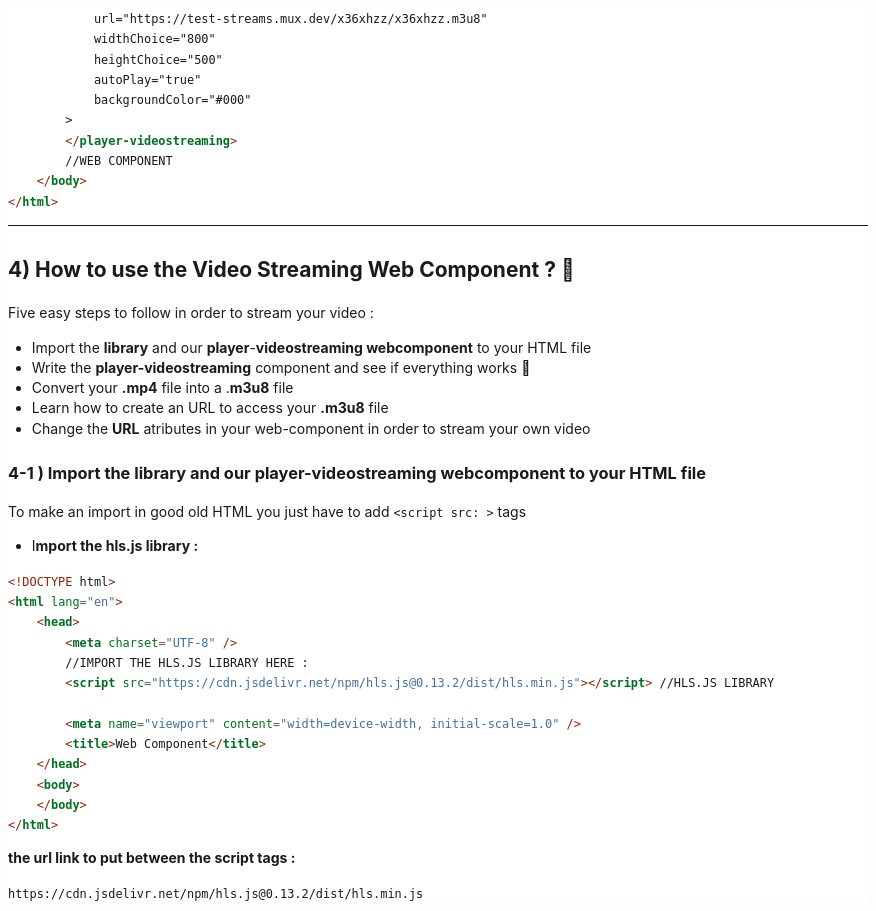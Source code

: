 ```html
			url="https://test-streams.mux.dev/x36xhzz/x36xhzz.m3u8"
			widthChoice="800"
			heightChoice="500"
			autoPlay="true"
			backgroundColor="#000"
		>
		</player-videostreaming>
		//WEB COMPONENT
	</body>
</html>
```

---

## 4) How to use the Video Streaming Web Component ? 🧾

Five easy steps to follow in order to stream your video :

- Import the **library** and our  **player**-**videostreaming webcomponent** to your HTML file
- Write the **player-videostreaming** component and see if everything works 🐇
- Convert your **.mp4** file into a .**m3u8** file
- Learn how to create an URL to access your **.m3u8** file
- Change the **URL** atributes in your web-component in order to stream your own video

### 4-1 )  Import the **library** and our  **player**-**videostreaming webcomponent** to your HTML file

To make an import in good old HTML you just have to add `<script src: >` tags

- I**mport the hls.js library :**

```html
<!DOCTYPE html>
<html lang="en">
	<head>
		<meta charset="UTF-8" />
		//IMPORT THE HLS.JS LIBRARY HERE : 
		<script src="https://cdn.jsdelivr.net/npm/hls.js@0.13.2/dist/hls.min.js"></script> //HLS.JS LIBRARY

		<meta name="viewport" content="width=device-width, initial-scale=1.0" />
		<title>Web Component</title>
	</head>
	<body>
	</body>
</html>
```

**the url link to put between the script tags :**

```html
https://cdn.jsdelivr.net/npm/hls.js@0.13.2/dist/hls.min.js
```
